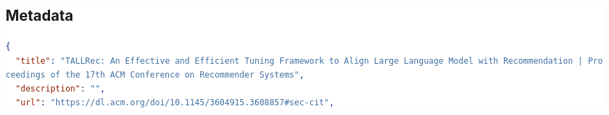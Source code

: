 ## Metadata

```json
{
  "title": "TALLRec: An Effective and Efficient Tuning Framework to Align Large Language Model with Recommendation | Proceedings of the 17th ACM Conference on Recommender Systems",
  "description": "",
  "url": "https://dl.acm.org/doi/10.1145/3604915.3608857#sec-cit",
```